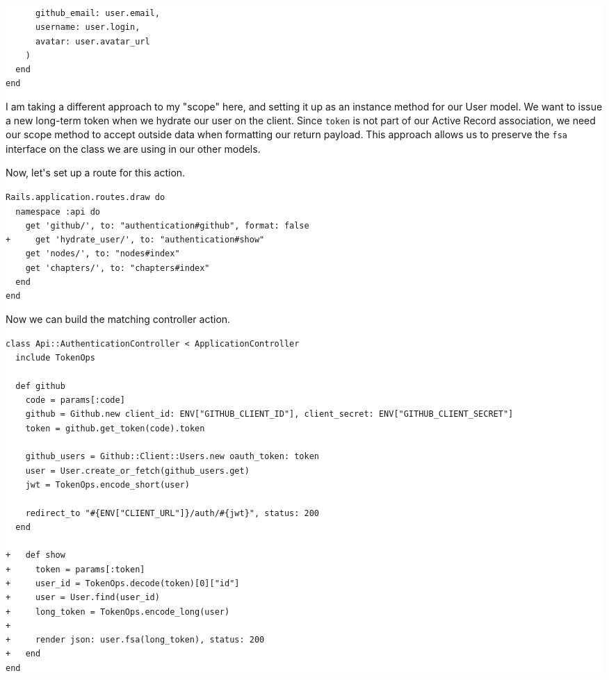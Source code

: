``` ruby(/reactive-api/app/models/user.rb)
      github_email: user.email,
      username: user.login,
      avatar: user.avatar_url
    )
  end
end

```

I am taking a different approach to my "scope" here, and setting it up as an instance method for our User model.  We want to issue a new long-term token when we hydrate our user on the client.  Since `token` is not part of our Active Record association, we need our scope method to accept outside data when formatting our return payload.  This approach allows us to preserve the `fsa` interface on the class we are using in our other models.

Now, let's set up a route for this action.

``` ruby(/reactive-api/config/routes.rb)
Rails.application.routes.draw do
  namespace :api do
    get 'github/', to: "authentication#github", format: false
+     get 'hydrate_user/', to: "authentication#show"
    get 'nodes/', to: "nodes#index"
    get 'chapters/', to: "chapters#index"
  end
end

```

Now we can build the matching controller action.

``` ruby(/reactive-api/app/controllers/api/authentication_controller.rb)
class Api::AuthenticationController < ApplicationController
  include TokenOps
  
  def github
    code = params[:code]
    github = Github.new client_id: ENV["GITHUB_CLIENT_ID"], client_secret: ENV["GITHUB_CLIENT_SECRET"]
    token = github.get_token(code).token
    
    github_users = Github::Client::Users.new oauth_token: token
    user = User.create_or_fetch(github_users.get)
    jwt = TokenOps.encode_short(user)
    
    redirect_to "#{ENV["CLIENT_URL"]}/auth/#{jwt}", status: 200
  end
  
+   def show
+     token = params[:token]
+     user_id = TokenOps.decode(token)[0]["id"]
+     user = User.find(user_id)
+     long_token = TokenOps.encode_long(user)
+     
+     render json: user.fsa(long_token), status: 200
+   end
end
```


  [ROUTES.HOME_ROUTE]: "/",
  [ROUTES.CHAPTER_ROUTE]: "/chapter/:chapter_id",